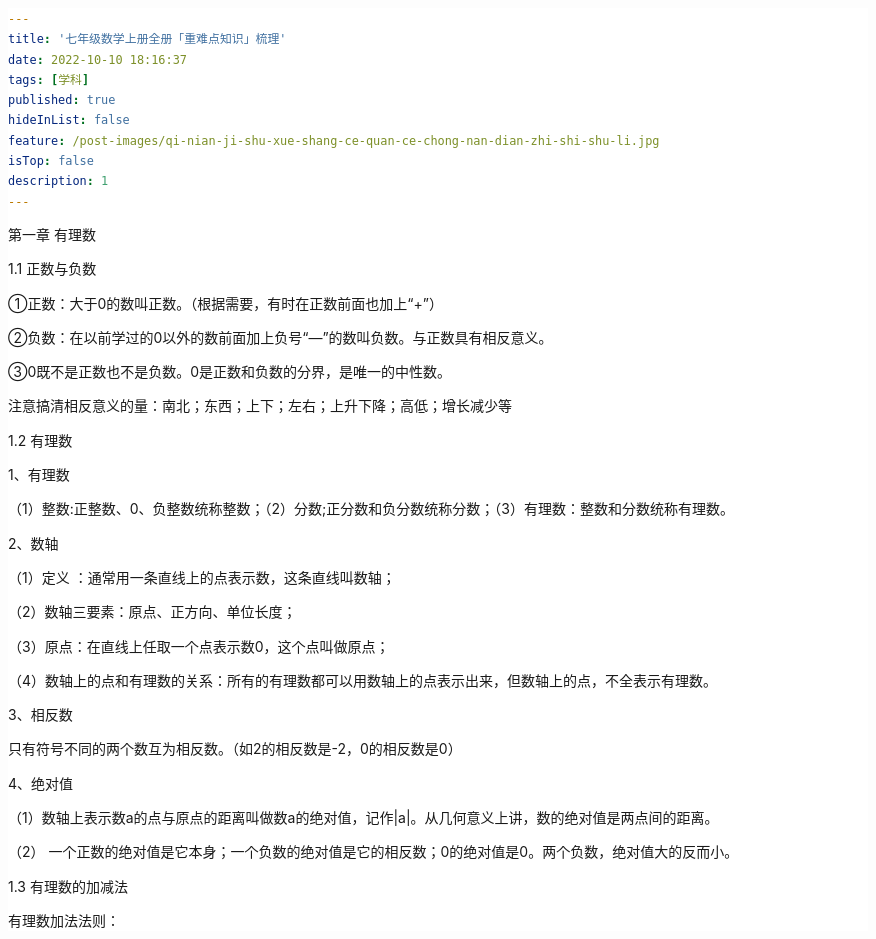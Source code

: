 ```yaml
---
title: '七年级数学上册全册「重难点知识」梳理'
date: 2022-10-10 18:16:37
tags: [学科]
published: true
hideInList: false
feature: /post-images/qi-nian-ji-shu-xue-shang-ce-quan-ce-chong-nan-dian-zhi-shi-shu-li.jpg
isTop: false
description: 1
---
```

第一章  有理数



1.1 正数与负数


①正数：大于0的数叫正数。（根据需要，有时在正数前面也加上“+”）


②负数：在以前学过的0以外的数前面加上负号“—”的数叫负数。与正数具有相反意义。


③0既不是正数也不是负数。0是正数和负数的分界，是唯一的中性数。


注意搞清相反意义的量：南北；东西；上下；左右；上升下降；高低；增长减少等


1.2 有理数


1、有理数

（1）整数:正整数、0、负整数统称整数；（2）分数;正分数和负分数统称分数；（3）有理数：整数和分数统称有理数。


2、数轴

（1）定义 ：通常用一条直线上的点表示数，这条直线叫数轴；

（2）数轴三要素：原点、正方向、单位长度；

（3）原点：在直线上任取一个点表示数0，这个点叫做原点；

（4）数轴上的点和有理数的关系：所有的有理数都可以用数轴上的点表示出来，但数轴上的点，不全表示有理数。


3、相反数

只有符号不同的两个数互为相反数。（如2的相反数是-2，0的相反数是0）


4、绝对值

（1）数轴上表示数a的点与原点的距离叫做数a的绝对值，记作|a|。从几何意义上讲，数的绝对值是两点间的距离。

（2） 一个正数的绝对值是它本身；一个负数的绝对值是它的相反数；0的绝对值是0。两个负数，绝对值大的反而小。


1.3 有理数的加减法


有理数加法法则：
